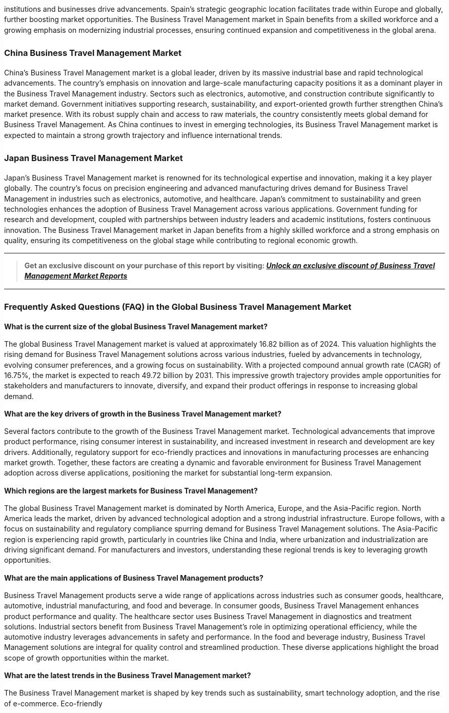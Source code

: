 institutions and businesses drive advancements. Spain&rsquo;s strategic geographic location facilitates trade within Europe and globally, further boosting market opportunities. The Business Travel Management market in Spain benefits from a skilled workforce and a growing emphasis on modernizing industrial processes, ensuring continued expansion and competitiveness in the global arena.</p><h3>China Business Travel Management Market</h3><p>China&rsquo;s Business Travel Management market is a global leader, driven by its massive industrial base and rapid technological advancements. The country&rsquo;s emphasis on innovation and large-scale manufacturing capacity positions it as a dominant player in the Business Travel Management industry. Sectors such as electronics, automotive, and construction contribute significantly to market demand. Government initiatives supporting research, sustainability, and export-oriented growth further strengthen China&rsquo;s market presence. With its robust supply chain and access to raw materials, the country consistently meets global demand for Business Travel Management. As China continues to invest in emerging technologies, its Business Travel Management market is expected to maintain a strong growth trajectory and influence international trends.</p><h3>Japan Business Travel Management Market</h3><p>Japan&rsquo;s Business Travel Management market is renowned for its technological expertise and innovation, making it a key player globally. The country&rsquo;s focus on precision engineering and advanced manufacturing drives demand for Business Travel Management in industries such as electronics, automotive, and healthcare. Japan&rsquo;s commitment to sustainability and green technologies enhances the adoption of Business Travel Management across various applications. Government funding for research and development, coupled with partnerships between industry leaders and academic institutions, fosters continuous innovation. The Business Travel Management market in Japan benefits from a highly skilled workforce and a strong emphasis on quality, ensuring its competitiveness on the global stage while contributing to regional economic growth.</p><hr /><blockquote><p><strong>Get an exclusive discount on your purchase of this report by visiting: <em><a href="://marketresearchpulse.com/ask-for-discount/69079?utm_source=Github&amp;utm_medium=091">Unlock an exclusive discount of Business Travel Management Market Reports</a></em>&nbsp;</strong></p></blockquote><hr /><h3>Frequently Asked Questions (FAQ) in the Global Business Travel Management Market</h3><p><strong>What is the current size of the global Business Travel Management market?</strong></p><p>The global Business Travel Management market is valued at approximately 16.82 billion as of 2024. This valuation highlights the rising demand for Business Travel Management solutions across various industries, fueled by advancements in technology, evolving consumer preferences, and a growing focus on sustainability. With a projected compound annual growth rate (CAGR) of 16.75%, the market is expected to reach 49.72 billion by 2031. This impressive growth trajectory provides ample opportunities for stakeholders and manufacturers to innovate, diversify, and expand their product offerings in response to increasing global demand.</p><p><strong>What are the key drivers of growth in the Business Travel Management market?</strong></p><p>Several factors contribute to the growth of the Business Travel Management market. Technological advancements that improve product performance, rising consumer interest in sustainability, and increased investment in research and development are key drivers. Additionally, regulatory support for eco-friendly practices and innovations in manufacturing processes are enhancing market growth. Together, these factors are creating a dynamic and favorable environment for Business Travel Management adoption across diverse applications, positioning the market for substantial long-term expansion.</p><p><strong>Which regions are the largest markets for Business Travel Management?</strong></p><p>The global Business Travel Management market is dominated by North America, Europe, and the Asia-Pacific region. North America leads the market, driven by advanced technological adoption and a strong industrial infrastructure. Europe follows, with a focus on sustainability and regulatory compliance spurring demand for Business Travel Management solutions. The Asia-Pacific region is experiencing rapid growth, particularly in countries like China and India, where urbanization and industrialization are driving significant demand. For manufacturers and investors, understanding these regional trends is key to leveraging growth opportunities.</p><p><strong>What are the main applications of Business Travel Management products?</strong></p><p>Business Travel Management products serve a wide range of applications across industries such as consumer goods, healthcare, automotive, industrial manufacturing, and food and beverage. In consumer goods, Business Travel Management enhances product performance and quality. The healthcare sector uses Business Travel Management in diagnostics and treatment solutions. Industrial sectors benefit from Business Travel Management&rsquo;s role in optimizing operational efficiency, while the automotive industry leverages advancements in safety and performance. In the food and beverage industry, Business Travel Management solutions are integral for quality control and streamlined production. These diverse applications highlight the broad scope of growth opportunities within the market.</p><p><strong>What are the latest trends in the Business Travel Management market?</strong></p><p>The Business Travel Management market is shaped by key trends such as sustainability, smart technology adoption, and the rise of e-commerce. Eco-friendly